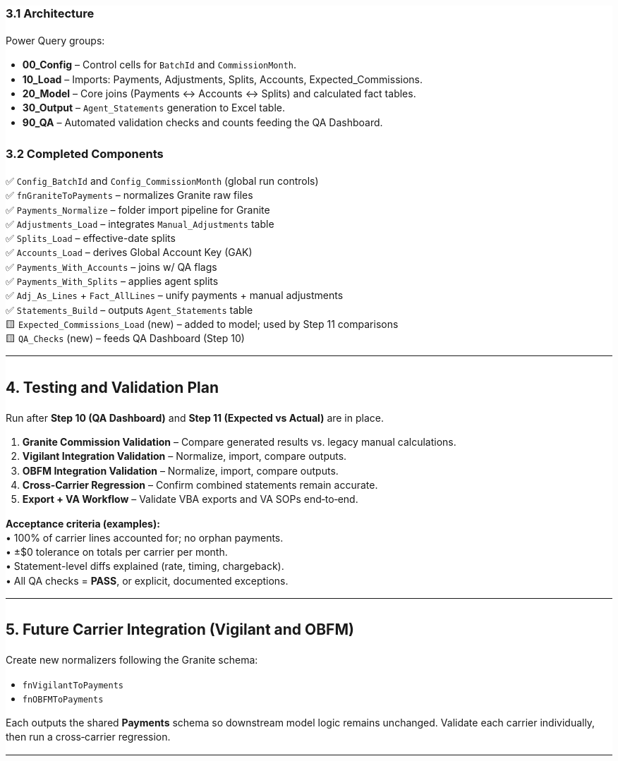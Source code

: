 ### 3.1 Architecture

Power Query groups:
- **00_Config** – Control cells for `BatchId` and `CommissionMonth`.
- **10_Load** – Imports: Payments, Adjustments, Splits, Accounts, Expected_Commissions.
- **20_Model** – Core joins (Payments ↔ Accounts ↔ Splits) and calculated fact tables.
- **30_Output** – `Agent_Statements` generation to Excel table.
- **90_QA** – Automated validation checks and counts feeding the QA Dashboard.

### 3.2 Completed Components

✅ `Config_BatchId` and `Config_CommissionMonth` (global run controls)  
✅ `fnGraniteToPayments` – normalizes Granite raw files  
✅ `Payments_Normalize` – folder import pipeline for Granite  
✅ `Adjustments_Load` – integrates `Manual_Adjustments` table  
✅ `Splits_Load` – effective-date splits  
✅ `Accounts_Load` – derives Global Account Key (GAK)  
✅ `Payments_With_Accounts` – joins w/ QA flags  
✅ `Payments_With_Splits` – applies agent splits  
✅ `Adj_As_Lines` + `Fact_AllLines` – unify payments + manual adjustments  
✅ `Statements_Build` – outputs `Agent_Statements` table  
🟨 `Expected_Commissions_Load` (new) – added to model; used by Step 11 comparisons  
🟨 `QA_Checks` (new) – feeds QA Dashboard (Step 10)

---

## 4. Testing and Validation Plan

Run after **Step 10 (QA Dashboard)** and **Step 11 (Expected vs Actual)** are in place.

1) **Granite Commission Validation** – Compare generated results vs. legacy manual calculations.  
2) **Vigilant Integration Validation** – Normalize, import, compare outputs.  
3) **OBFM Integration Validation** – Normalize, import, compare outputs.  
4) **Cross‑Carrier Regression** – Confirm combined statements remain accurate.  
5) **Export + VA Workflow** – Validate VBA exports and VA SOPs end‑to‑end.

**Acceptance criteria (examples):**  
• 100% of carrier lines accounted for; no orphan payments.  
• ±$0 tolerance on totals per carrier per month.  
• Statement-level diffs explained (rate, timing, chargeback).  
• All QA checks = **PASS**, or explicit, documented exceptions.

---

## 5. Future Carrier Integration (Vigilant and OBFM)

Create new normalizers following the Granite schema:
- `fnVigilantToPayments`
- `fnOBFMToPayments`

Each outputs the shared **Payments** schema so downstream model logic remains unchanged. Validate each carrier individually, then run a cross‑carrier regression.

---